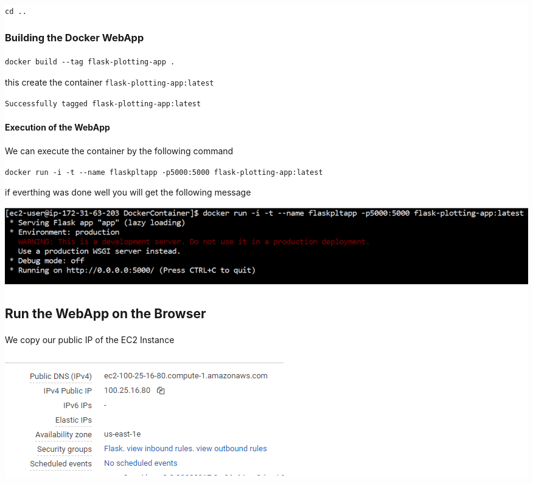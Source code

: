 ```
cd ..
```

### Building the Docker  WebApp

```
docker build --tag flask-plotting-app . 
```

this create the container  ``flask-plotting-app:latest``

```
Successfully tagged flask-plotting-app:latest
```





#### Execution of the WebApp

We can execute the container by the following command

```
docker run -i -t --name flaskpltapp -p5000:5000 flask-plotting-app:latest
```

if everthing was done well you will get the following message

![](../assets/images/posts/2020-10-20-Machine-Learning-on-EC2-Instances-with-Flask/13.png)



## Run the WebApp on the Browser

We copy our public IP of the EC2 Instance

![](../assets/images/posts/2020-10-20-Machine-Learning-on-EC2-Instances-with-Flask/14.png)


